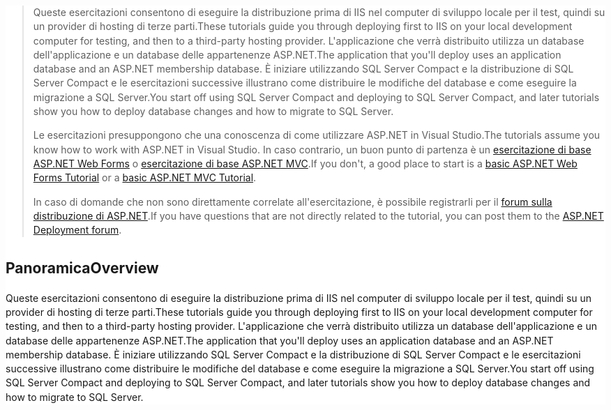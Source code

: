 > <span data-ttu-id="a17db-109">Queste esercitazioni consentono di eseguire la distribuzione prima di IIS nel computer di sviluppo locale per il test, quindi su un provider di hosting di terze parti.</span><span class="sxs-lookup"><span data-stu-id="a17db-109">These tutorials guide you through deploying first to IIS on your local development computer for testing, and then to a third-party hosting provider.</span></span> <span data-ttu-id="a17db-110">L'applicazione che verrà distribuito utilizza un database dell'applicazione e un database delle appartenenze ASP.NET.</span><span class="sxs-lookup"><span data-stu-id="a17db-110">The application that you'll deploy uses an application database and an ASP.NET membership database.</span></span> <span data-ttu-id="a17db-111">È iniziare utilizzando SQL Server Compact e la distribuzione di SQL Server Compact e le esercitazioni successive illustrano come distribuire le modifiche del database e come eseguire la migrazione a SQL Server.</span><span class="sxs-lookup"><span data-stu-id="a17db-111">You start off using SQL Server Compact and deploying to SQL Server Compact, and later tutorials show you how to deploy database changes and how to migrate to SQL Server.</span></span>
> 
> <span data-ttu-id="a17db-112">Le esercitazioni presuppongono che una conoscenza di come utilizzare ASP.NET in Visual Studio.</span><span class="sxs-lookup"><span data-stu-id="a17db-112">The tutorials assume you know how to work with ASP.NET in Visual Studio.</span></span> <span data-ttu-id="a17db-113">In caso contrario, un buon punto di partenza è un [esercitazione di base ASP.NET Web Forms](../tailspin-spyworks/tailspin-spyworks-part-1.md) o [esercitazione di base ASP.NET MVC](../../../../mvc/overview/older-versions/getting-started-with-aspnet-mvc3/cs/intro-to-aspnet-mvc-3.md).</span><span class="sxs-lookup"><span data-stu-id="a17db-113">If you don't, a good place to start is a [basic ASP.NET Web Forms Tutorial](../tailspin-spyworks/tailspin-spyworks-part-1.md) or a [basic ASP.NET MVC Tutorial](../../../../mvc/overview/older-versions/getting-started-with-aspnet-mvc3/cs/intro-to-aspnet-mvc-3.md).</span></span>
> 
> <span data-ttu-id="a17db-114">In caso di domande che non sono direttamente correlate all'esercitazione, è possibile registrarli per il [forum sulla distribuzione di ASP.NET](https://forums.asp.net/26.aspx/1?Configuration+and+Deployment).</span><span class="sxs-lookup"><span data-stu-id="a17db-114">If you have questions that are not directly related to the tutorial, you can post them to the [ASP.NET Deployment forum](https://forums.asp.net/26.aspx/1?Configuration+and+Deployment).</span></span>


## <a name="overview"></a><span data-ttu-id="a17db-115">Panoramica</span><span class="sxs-lookup"><span data-stu-id="a17db-115">Overview</span></span>

<span data-ttu-id="a17db-116">Queste esercitazioni consentono di eseguire la distribuzione prima di IIS nel computer di sviluppo locale per il test, quindi su un provider di hosting di terze parti.</span><span class="sxs-lookup"><span data-stu-id="a17db-116">These tutorials guide you through deploying first to IIS on your local development computer for testing, and then to a third-party hosting provider.</span></span> <span data-ttu-id="a17db-117">L'applicazione che verrà distribuito utilizza un database dell'applicazione e un database delle appartenenze ASP.NET.</span><span class="sxs-lookup"><span data-stu-id="a17db-117">The application that you'll deploy uses an application database and an ASP.NET membership database.</span></span> <span data-ttu-id="a17db-118">È iniziare utilizzando SQL Server Compact e la distribuzione di SQL Server Compact e le esercitazioni successive illustrano come distribuire le modifiche del database e come eseguire la migrazione a SQL Server.</span><span class="sxs-lookup"><span data-stu-id="a17db-118">You start off using SQL Server Compact and deploying to SQL Server Compact, and later tutorials show you how to deploy database changes and how to migrate to SQL Server.</span></span>
